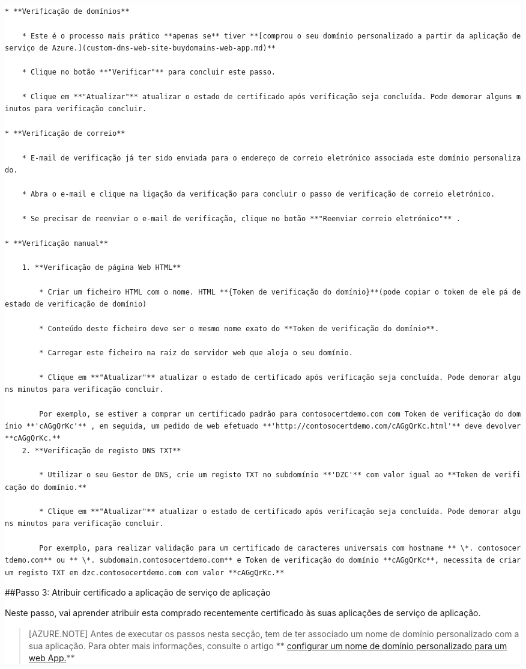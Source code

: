     * **Verificação de domínios** 

        * Este é o processo mais prático **apenas se** tiver **[comprou o seu domínio personalizado a partir da aplicação de serviço de Azure.](custom-dns-web-site-buydomains-web-app.md)**
        
        * Clique no botão **"Verificar"** para concluir este passo.
        
        * Clique em **"Atualizar"** atualizar o estado de certificado após verificação seja concluída. Pode demorar alguns minutos para verificação concluir.

    * **Verificação de correio**
        
        * E-mail de verificação já ter sido enviada para o endereço de correio eletrónico associada este domínio personalizado.
         
        * Abra o e-mail e clique na ligação da verificação para concluir o passo de verificação de correio eletrónico. 
        
        * Se precisar de reenviar o e-mail de verificação, clique no botão **"Reenviar correio eletrónico"** .
         
    * **Verificação manual**    
                 
        1. **Verificação de página Web HTML**
        
            * Criar um ficheiro HTML com o nome. HTML **{Token de verificação do domínio}**(pode copiar o token de ele pá de estado de verificação de domínio)
            
            * Conteúdo deste ficheiro deve ser o mesmo nome exato do **Token de verificação do domínio**.
            
            * Carregar este ficheiro na raiz do servidor web que aloja o seu domínio.
            
            * Clique em **"Atualizar"** atualizar o estado de certificado após verificação seja concluída. Pode demorar alguns minutos para verificação concluir.
            
            Por exemplo, se estiver a comprar um certificado padrão para contosocertdemo.com com Token de verificação do domínio **'cAGgQrKc'** , em seguida, um pedido de web efetuado **'http://contosocertdemo.com/cAGgQrKc.html'** deve devolver **cAGgQrKc.**
        2. **Verificação de registo DNS TXT**

            * Utilizar o seu Gestor de DNS, crie um registo TXT no subdomínio **'DZC'** com valor igual ao **Token de verificação do domínio.**
            
            * Clique em **"Atualizar"** atualizar o estado de certificado após verificação seja concluída. Pode demorar alguns minutos para verificação concluir.
                              
            Por exemplo, para realizar validação para um certificado de caracteres universais com hostname ** \*. contosocertdemo.com** ou ** \*. subdomain.contosocertdemo.com** e Token de verificação do domínio **cAGgQrKc**, necessita de criar um registo TXT em dzc.contosocertdemo.com com valor **cAGgQrKc.**     


##<a name="bkmk_AssignCertificate"></a>Passo 3: Atribuir certificado a aplicação de serviço de aplicação

Neste passo, vai aprender atribuir esta comprado recentemente certificado às suas aplicações de serviço de aplicação. 

> [AZURE.NOTE]
> Antes de executar os passos nesta secção, tem de ter associado um nome de domínio personalizado com a sua aplicação. Para obter mais informações, consulte o artigo ** [configurar um nome de domínio personalizado para um web App.](web-sites-custom-domain-name.md)**

